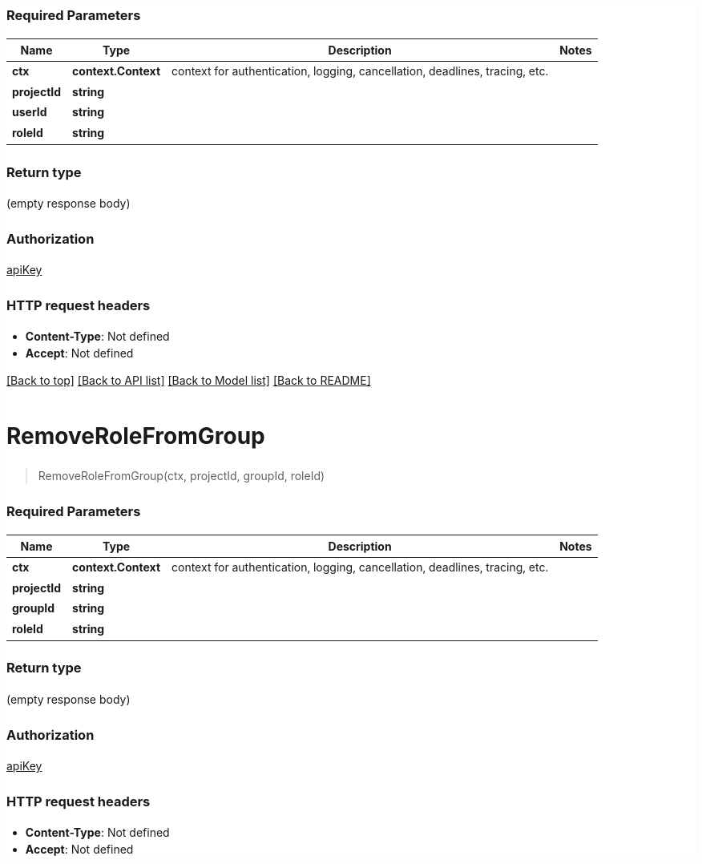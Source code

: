 
### Required Parameters

Name | Type | Description  | Notes
------------- | ------------- | ------------- | -------------
 **ctx** | **context.Context** | context for authentication, logging, cancellation, deadlines, tracing, etc.
  **projectId** | **string**|  | 
  **userId** | **string**|  | 
  **roleId** | **string**|  | 

### Return type

 (empty response body)

### Authorization

[apiKey](../README.md#apiKey)

### HTTP request headers

 - **Content-Type**: Not defined
 - **Accept**: Not defined

[[Back to top]](#) [[Back to API list]](../README.md#documentation-for-api-endpoints) [[Back to Model list]](../README.md#documentation-for-models) [[Back to README]](../README.md)

# **RemoveRoleFromGroup**
> RemoveRoleFromGroup(ctx, projectId, groupId, roleId)


### Required Parameters

Name | Type | Description  | Notes
------------- | ------------- | ------------- | -------------
 **ctx** | **context.Context** | context for authentication, logging, cancellation, deadlines, tracing, etc.
  **projectId** | **string**|  | 
  **groupId** | **string**|  | 
  **roleId** | **string**|  | 

### Return type

 (empty response body)

### Authorization

[apiKey](../README.md#apiKey)

### HTTP request headers

 - **Content-Type**: Not defined
 - **Accept**: Not defined
